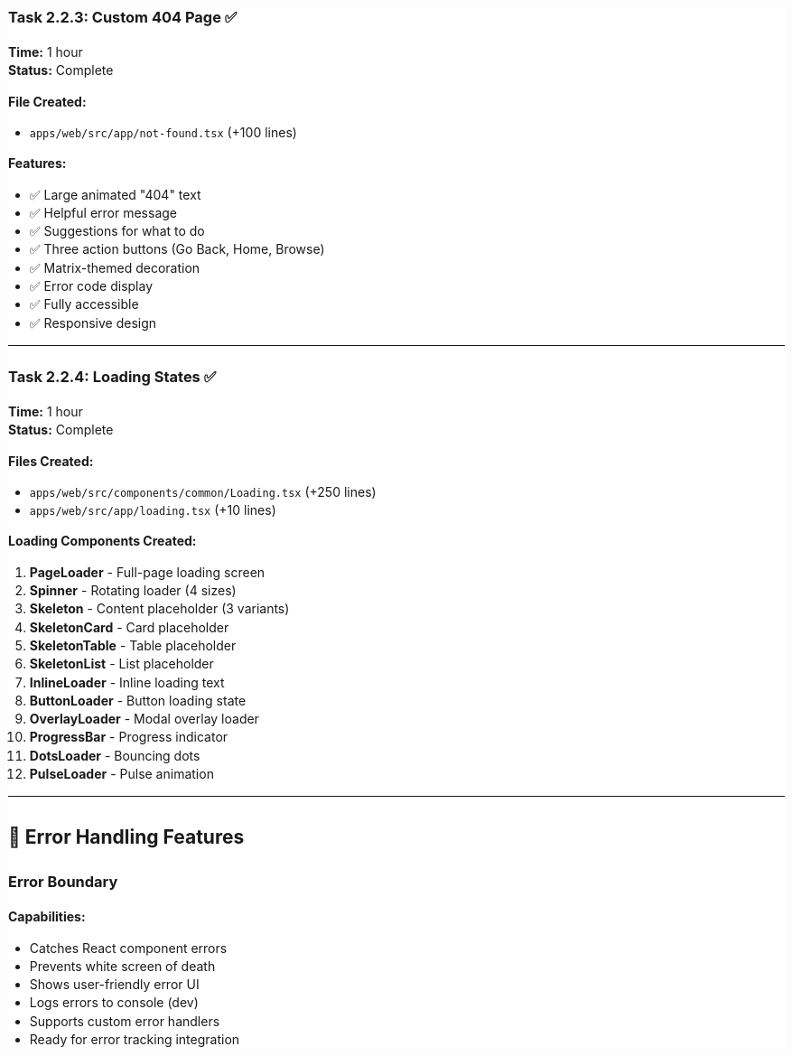 ### Task 2.2.3: Custom 404 Page ✅
**Time:** 1 hour  
**Status:** Complete

**File Created:**
- `apps/web/src/app/not-found.tsx` (+100 lines)

**Features:**
- ✅ Large animated "404" text
- ✅ Helpful error message
- ✅ Suggestions for what to do
- ✅ Three action buttons (Go Back, Home, Browse)
- ✅ Matrix-themed decoration
- ✅ Error code display
- ✅ Fully accessible
- ✅ Responsive design

---

### Task 2.2.4: Loading States ✅
**Time:** 1 hour  
**Status:** Complete

**Files Created:**
- `apps/web/src/components/common/Loading.tsx` (+250 lines)
- `apps/web/src/app/loading.tsx` (+10 lines)

**Loading Components Created:**
1. **PageLoader** - Full-page loading screen
2. **Spinner** - Rotating loader (4 sizes)
3. **Skeleton** - Content placeholder (3 variants)
4. **SkeletonCard** - Card placeholder
5. **SkeletonTable** - Table placeholder
6. **SkeletonList** - List placeholder
7. **InlineLoader** - Inline loading text
8. **ButtonLoader** - Button loading state
9. **OverlayLoader** - Modal overlay loader
10. **ProgressBar** - Progress indicator
11. **DotsLoader** - Bouncing dots
12. **PulseLoader** - Pulse animation

---

## 🎨 Error Handling Features

### Error Boundary

**Capabilities:**
- Catches React component errors
- Prevents white screen of death
- Shows user-friendly error UI
- Logs errors to console (dev)
- Supports custom error handlers
- Ready for error tracking integration
